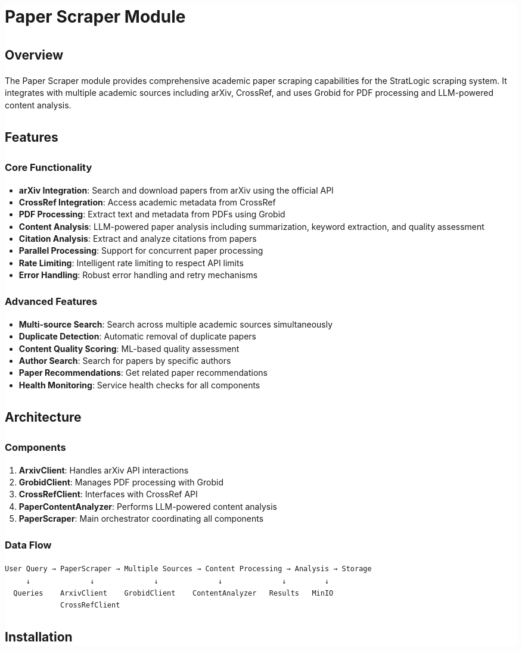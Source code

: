 # Paper Scraper Module

## Overview

The Paper Scraper module provides comprehensive academic paper scraping capabilities for the StratLogic scraping system. It integrates with multiple academic sources including arXiv, CrossRef, and uses Grobid for PDF processing and LLM-powered content analysis.

## Features

### Core Functionality
- **arXiv Integration**: Search and download papers from arXiv using the official API
- **CrossRef Integration**: Access academic metadata from CrossRef
- **PDF Processing**: Extract text and metadata from PDFs using Grobid
- **Content Analysis**: LLM-powered paper analysis including summarization, keyword extraction, and quality assessment
- **Citation Analysis**: Extract and analyze citations from papers
- **Parallel Processing**: Support for concurrent paper processing
- **Rate Limiting**: Intelligent rate limiting to respect API limits
- **Error Handling**: Robust error handling and retry mechanisms

### Advanced Features
- **Multi-source Search**: Search across multiple academic sources simultaneously
- **Duplicate Detection**: Automatic removal of duplicate papers
- **Content Quality Scoring**: ML-based quality assessment
- **Author Search**: Search for papers by specific authors
- **Paper Recommendations**: Get related paper recommendations
- **Health Monitoring**: Service health checks for all components

## Architecture

### Components

1. **ArxivClient**: Handles arXiv API interactions
2. **GrobidClient**: Manages PDF processing with Grobid
3. **CrossRefClient**: Interfaces with CrossRef API
4. **PaperContentAnalyzer**: Performs LLM-powered content analysis
5. **PaperScraper**: Main orchestrator coordinating all components

### Data Flow

```
User Query → PaperScraper → Multiple Sources → Content Processing → Analysis → Storage
     ↓              ↓              ↓              ↓              ↓         ↓
  Queries    ArxivClient    GrobidClient    ContentAnalyzer   Results   MinIO
             CrossRefClient
```

## Installation

